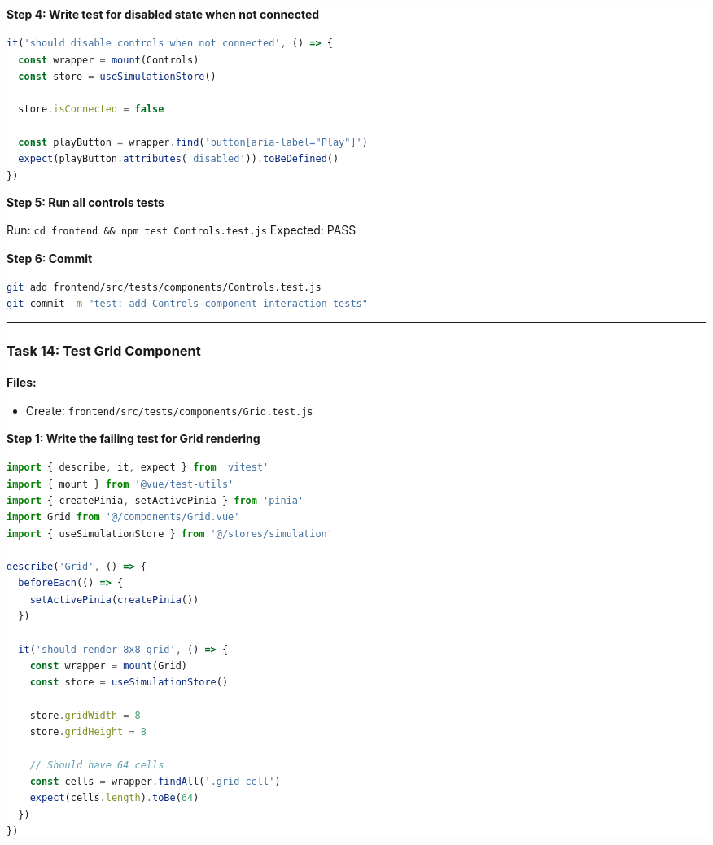 **Step 4: Write test for disabled state when not connected**

```javascript
it('should disable controls when not connected', () => {
  const wrapper = mount(Controls)
  const store = useSimulationStore()

  store.isConnected = false

  const playButton = wrapper.find('button[aria-label="Play"]')
  expect(playButton.attributes('disabled')).toBeDefined()
})
```

**Step 5: Run all controls tests**

Run: `cd frontend && npm test Controls.test.js`
Expected: PASS

**Step 6: Commit**

```bash
git add frontend/src/tests/components/Controls.test.js
git commit -m "test: add Controls component interaction tests"
```

---

### Task 14: Test Grid Component

**Files:**
- Create: `frontend/src/tests/components/Grid.test.js`

**Step 1: Write the failing test for Grid rendering**

```javascript
import { describe, it, expect } from 'vitest'
import { mount } from '@vue/test-utils'
import { createPinia, setActivePinia } from 'pinia'
import Grid from '@/components/Grid.vue'
import { useSimulationStore } from '@/stores/simulation'

describe('Grid', () => {
  beforeEach(() => {
    setActivePinia(createPinia())
  })

  it('should render 8x8 grid', () => {
    const wrapper = mount(Grid)
    const store = useSimulationStore()

    store.gridWidth = 8
    store.gridHeight = 8

    // Should have 64 cells
    const cells = wrapper.findAll('.grid-cell')
    expect(cells.length).toBe(64)
  })
})
```
